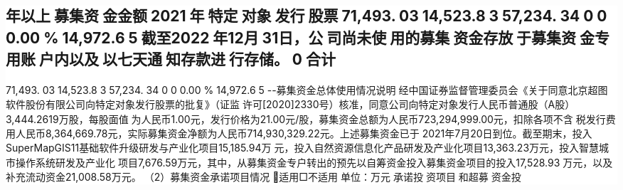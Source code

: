 年以上
募集资
金金额
2021
年
特定
对象
发行
股票
71,493.
03
14,523.8
3
57,234.
34
0
0
0.00
%
14,972.6
5
截至2022
年12月
31日，公
司尚未使
用的募集
资金存放
于募集资
金专用账
户内以及
以七天通
知存款进
行存储。
0
合计
--
71,493.
03
14,523.8
3
57,234.
34
0
0
0.00
%
14,972.6
5
--募集资金总体使用情况说明
经中国证券监督管理委员会《关于同意北京超图软件股份有限公司向特定对象发行股票的批复》（证监
许可[2020]2330号）核准，同意公司向特定对象发行人民币普通股（A股）3,444.2619万股，每股面值
为人民币1.00元，发行价格为21.00元/股，募集资金总额为人民币723,294,999.00元，扣除各项不含
税发行费用人民币8,364,669.78元，实际募集资金净额为人民币714,930,329.22元。上述募集资金已于
2021年7月20日到位。截至期末，投入SuperMapGIS11基础软件升级研发与产业化项目15,185.94万
元，投入自然资源信息化产品研发及产业化项目13,363.23万元，投入智慧城市操作系统研发及产业化
项目7,676.59万元，其中，从募集资金专户转出的预先以自筹资金投入募集资金项目的投入17,528.93
万元，以及补充流动资金21,008.58万元。
（2）募集资金承诺项目情况
适用□不适用
单位：万元
承诺投
资项目
和超募
资金投